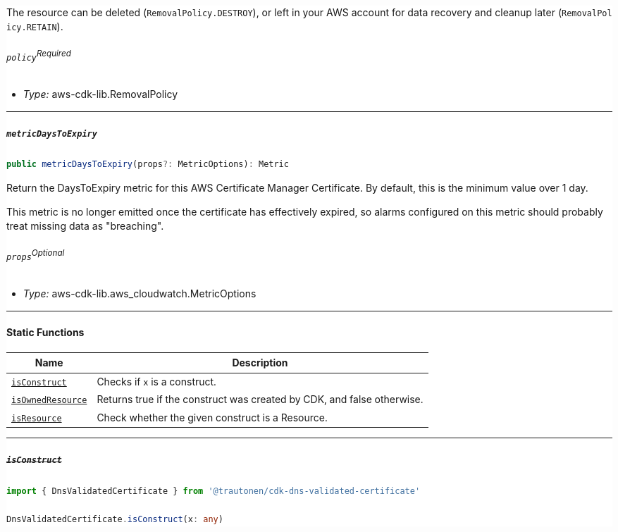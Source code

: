 The resource can be deleted (`RemovalPolicy.DESTROY`), or left in your AWS
account for data recovery and cleanup later (`RemovalPolicy.RETAIN`).

###### `policy`<sup>Required</sup> <a name="policy" id="@trautonen/cdk-dns-validated-certificate.DnsValidatedCertificate.applyRemovalPolicy.parameter.policy"></a>

- *Type:* aws-cdk-lib.RemovalPolicy

---

##### `metricDaysToExpiry` <a name="metricDaysToExpiry" id="@trautonen/cdk-dns-validated-certificate.DnsValidatedCertificate.metricDaysToExpiry"></a>

```typescript
public metricDaysToExpiry(props?: MetricOptions): Metric
```

Return the DaysToExpiry metric for this AWS Certificate Manager Certificate. By default, this is the minimum value over 1 day.

This metric is no longer emitted once the certificate has effectively
expired, so alarms configured on this metric should probably treat missing
data as "breaching".

###### `props`<sup>Optional</sup> <a name="props" id="@trautonen/cdk-dns-validated-certificate.DnsValidatedCertificate.metricDaysToExpiry.parameter.props"></a>

- *Type:* aws-cdk-lib.aws_cloudwatch.MetricOptions

---

#### Static Functions <a name="Static Functions" id="Static Functions"></a>

| **Name** | **Description** |
| --- | --- |
| <code><a href="#@trautonen/cdk-dns-validated-certificate.DnsValidatedCertificate.isConstruct">isConstruct</a></code> | Checks if `x` is a construct. |
| <code><a href="#@trautonen/cdk-dns-validated-certificate.DnsValidatedCertificate.isOwnedResource">isOwnedResource</a></code> | Returns true if the construct was created by CDK, and false otherwise. |
| <code><a href="#@trautonen/cdk-dns-validated-certificate.DnsValidatedCertificate.isResource">isResource</a></code> | Check whether the given construct is a Resource. |

---

##### ~~`isConstruct`~~ <a name="isConstruct" id="@trautonen/cdk-dns-validated-certificate.DnsValidatedCertificate.isConstruct"></a>

```typescript
import { DnsValidatedCertificate } from '@trautonen/cdk-dns-validated-certificate'

DnsValidatedCertificate.isConstruct(x: any)
```
